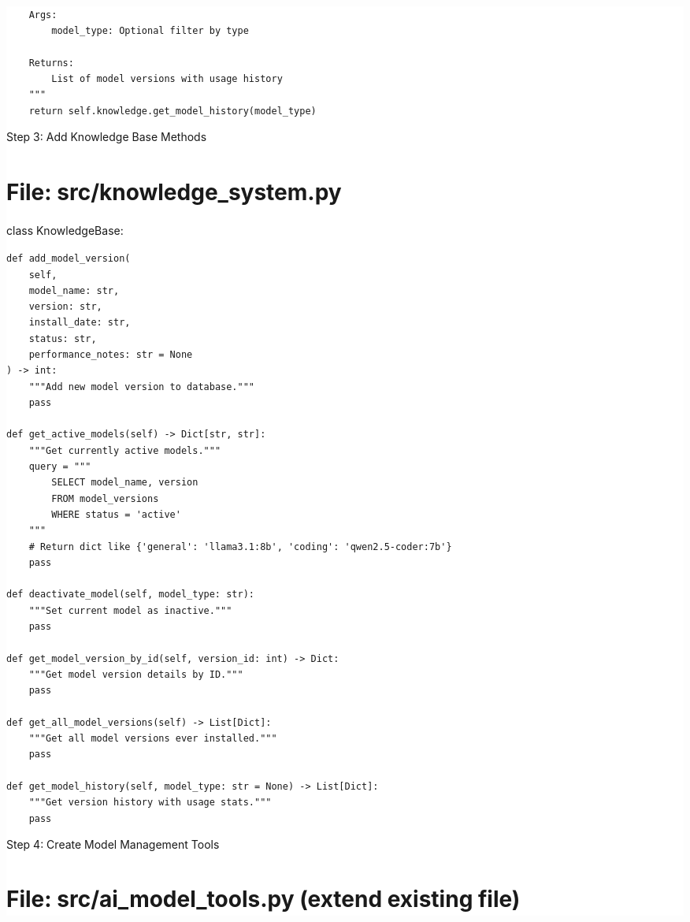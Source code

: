         Args:
            model_type: Optional filter by type
            
        Returns:
            List of model versions with usage history
        """
        return self.knowledge.get_model_history(model_type)

Step 3: Add Knowledge Base Methods
# File: src/knowledge_system.py

class KnowledgeBase:
    
    def add_model_version(
        self,
        model_name: str,
        version: str,
        install_date: str,
        status: str,
        performance_notes: str = None
    ) -> int:
        """Add new model version to database."""
        pass
    
    def get_active_models(self) -> Dict[str, str]:
        """Get currently active models."""
        query = """
            SELECT model_name, version 
            FROM model_versions 
            WHERE status = 'active'
        """
        # Return dict like {'general': 'llama3.1:8b', 'coding': 'qwen2.5-coder:7b'}
        pass
    
    def deactivate_model(self, model_type: str):
        """Set current model as inactive."""
        pass
    
    def get_model_version_by_id(self, version_id: int) -> Dict:
        """Get model version details by ID."""
        pass
    
    def get_all_model_versions(self) -> List[Dict]:
        """Get all model versions ever installed."""
        pass
    
    def get_model_history(self, model_type: str = None) -> List[Dict]:
        """Get version history with usage stats."""
        pass

Step 4: Create Model Management Tools
# File: src/ai_model_tools.py (extend existing file)
